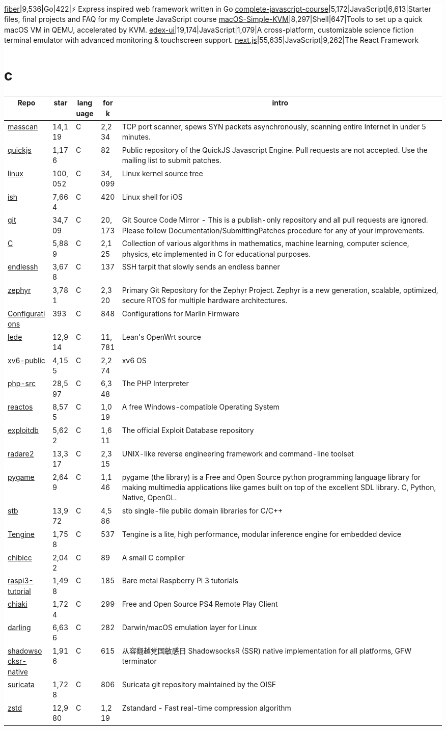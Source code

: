 [fiber](https://github.com/gofiber/fiber)|9,536|Go|422|⚡️ Express inspired web framework written in Go
[complete-javascript-course](https://github.com/jonasschmedtmann/complete-javascript-course)|5,172|JavaScript|6,613|Starter files, final projects and FAQ for my Complete JavaScript course
[macOS-Simple-KVM](https://github.com/foxlet/macOS-Simple-KVM)|8,297|Shell|647|Tools to set up a quick macOS VM in QEMU, accelerated by KVM.
[edex-ui](https://github.com/GitSquared/edex-ui)|19,174|JavaScript|1,079|A cross-platform, customizable science fiction terminal emulator with advanced monitoring & touchscreen support.
[next.js](https://github.com/vercel/next.js)|55,635|JavaScript|9,262|The React Framework


# c

Repo|star|language|fork|intro
-|-|-|-|-
[masscan](https://github.com/robertdavidgraham/masscan)|14,119|C|2,234|TCP port scanner, spews SYN packets asynchronously, scanning entire Internet in under 5 minutes.
[quickjs](https://github.com/bellard/quickjs)|1,176|C|82|Public repository of the QuickJS Javascript Engine. Pull requests are not accepted. Use the mailing list to submit patches.
[linux](https://github.com/torvalds/linux)|100,052|C|34,099|Linux kernel source tree
[ish](https://github.com/ish-app/ish)|7,664|C|420|Linux shell for iOS
[git](https://github.com/git/git)|34,709|C|20,173|Git Source Code Mirror - This is a publish-only repository and all pull requests are ignored. Please follow Documentation/SubmittingPatches procedure for any of your improvements.
[C](https://github.com/TheAlgorithms/C)|5,889|C|2,125|Collection of various algorithms in mathematics, machine learning, computer science, physics, etc implemented in C for educational purposes.
[endlessh](https://github.com/skeeto/endlessh)|3,678|C|137|SSH tarpit that slowly sends an endless banner
[zephyr](https://github.com/zephyrproject-rtos/zephyr)|3,781|C|2,320|Primary Git Repository for the Zephyr Project. Zephyr is a new generation, scalable, optimized, secure RTOS for multiple hardware architectures.
[Configurations](https://github.com/MarlinFirmware/Configurations)|393|C|848|Configurations for Marlin Firmware
[lede](https://github.com/coolsnowwolf/lede)|12,914|C|11,781|Lean's OpenWrt source
[xv6-public](https://github.com/mit-pdos/xv6-public)|4,155|C|2,274|xv6 OS
[php-src](https://github.com/php/php-src)|28,597|C|6,348|The PHP Interpreter
[reactos](https://github.com/reactos/reactos)|8,575|C|1,019|A free Windows-compatible Operating System
[exploitdb](https://github.com/offensive-security/exploitdb)|5,622|C|1,611|The official Exploit Database repository
[radare2](https://github.com/radareorg/radare2)|13,317|C|2,315|UNIX-like reverse engineering framework and command-line toolset
[pygame](https://github.com/pygame/pygame)|2,649|C|1,146|pygame (the library) is a Free and Open Source python programming language library for making multimedia applications like games built on top of the excellent SDL library. C, Python, Native, OpenGL.
[stb](https://github.com/nothings/stb)|13,972|C|4,586|stb single-file public domain libraries for C/C++
[Tengine](https://github.com/OAID/Tengine)|1,758|C|537|Tengine is a lite, high performance, modular inference engine for embedded device
[chibicc](https://github.com/rui314/chibicc)|2,042|C|89|A small C compiler
[raspi3-tutorial](https://github.com/bztsrc/raspi3-tutorial)|1,498|C|185|Bare metal Raspberry Pi 3 tutorials
[chiaki](https://github.com/thestr4ng3r/chiaki)|1,724|C|299|Free and Open Source PS4 Remote Play Client
[darling](https://github.com/darlinghq/darling)|6,636|C|282|Darwin/macOS emulation layer for Linux
[shadowsocksr-native](https://github.com/ShadowsocksR-Live/shadowsocksr-native)|1,916|C|615|从容翻越党国敏感日 ShadowsocksR (SSR) native implementation for all platforms, GFW terminator
[suricata](https://github.com/OISF/suricata)|1,728|C|806|Suricata git repository maintained by the OISF
[zstd](https://github.com/facebook/zstd)|12,980|C|1,219|Zstandard - Fast real-time compression algorithm
